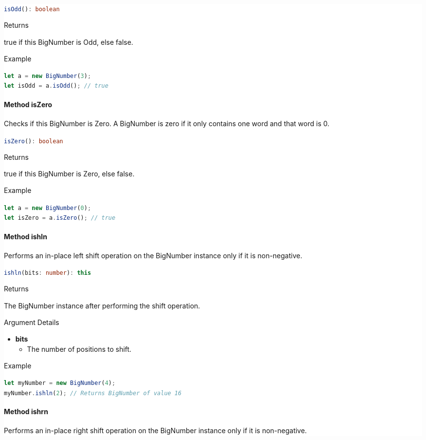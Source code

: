 ```ts
isOdd(): boolean 
```

Returns

true if this BigNumber is Odd, else false.

Example

```ts
let a = new BigNumber(3);
let isOdd = a.isOdd(); // true
```

#### Method isZero

Checks if this BigNumber is Zero.
A BigNumber is zero if it only contains one word and that word is 0.

```ts
isZero(): boolean 
```

Returns

true if this BigNumber is Zero, else false.

Example

```ts
let a = new BigNumber(0);
let isZero = a.isZero(); // true
```

#### Method ishln

Performs an in-place left shift operation on the BigNumber instance only if it is non-negative.

```ts
ishln(bits: number): this 
```

Returns

The BigNumber instance after performing the shift operation.

Argument Details

+ **bits**
  + The number of positions to shift.

Example

```ts
let myNumber = new BigNumber(4);
myNumber.ishln(2); // Returns BigNumber of value 16
```

#### Method ishrn

Performs an in-place right shift operation on the BigNumber instance only if it is non-negative.
